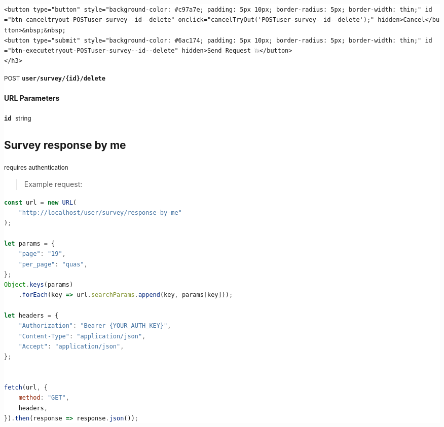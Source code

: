     <button type="button" style="background-color: #c97a7e; padding: 5px 10px; border-radius: 5px; border-width: thin;" id="btn-canceltryout-POSTuser-survey--id--delete" onclick="cancelTryOut('POSTuser-survey--id--delete');" hidden>Cancel</button>&nbsp;&nbsp;
    <button type="submit" style="background-color: #6ac174; padding: 5px 10px; border-radius: 5px; border-width: thin;" id="btn-executetryout-POSTuser-survey--id--delete" hidden>Send Request 💥</button>
    </h3>
<p>
<small class="badge badge-black">POST</small>
 <b><code>user/survey/{id}/delete</code></b>
</p>
<p>
<label id="auth-POSTuser-survey--id--delete" hidden>Authorization header: <b><code>Bearer </code></b><input type="text" name="Authorization" data-prefix="Bearer " data-endpoint="POSTuser-survey--id--delete" data-component="header"></label>
</p>
<h4 class="fancy-heading-panel"><b>URL Parameters</b></h4>
<p>
<b><code>id</code></b>&nbsp;&nbsp;<small>string</small>  &nbsp;
<input type="text" name="id" data-endpoint="POSTuser-survey--id--delete" data-component="url" required  hidden>
<br>
</p>
</form>


## Survey response by me

<small class="badge badge-darkred">requires authentication</small>



> Example request:

```javascript
const url = new URL(
    "http://localhost/user/survey/response-by-me"
);

let params = {
    "page": "19",
    "per_page": "quas",
};
Object.keys(params)
    .forEach(key => url.searchParams.append(key, params[key]));

let headers = {
    "Authorization": "Bearer {YOUR_AUTH_KEY}",
    "Content-Type": "application/json",
    "Accept": "application/json",
};


fetch(url, {
    method: "GET",
    headers,
}).then(response => response.json());
```
